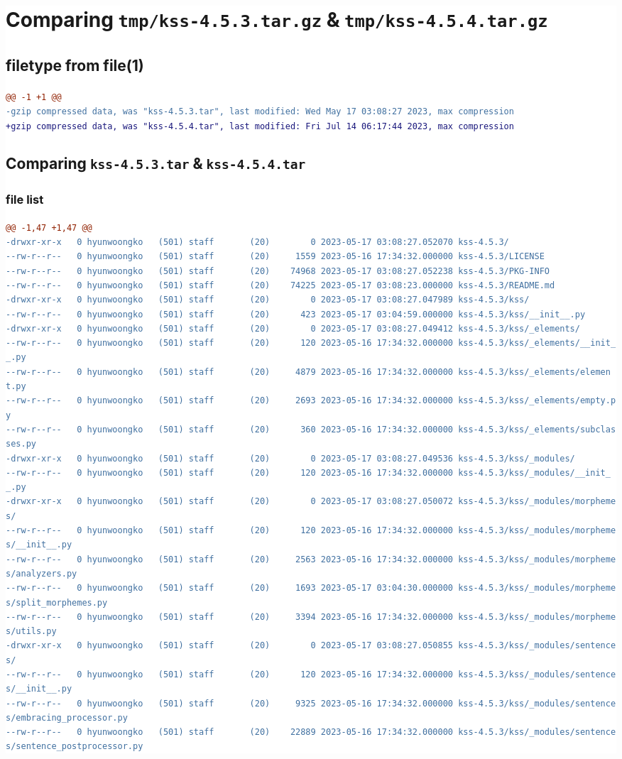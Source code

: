 # Comparing `tmp/kss-4.5.3.tar.gz` & `tmp/kss-4.5.4.tar.gz`

## filetype from file(1)

```diff
@@ -1 +1 @@
-gzip compressed data, was "kss-4.5.3.tar", last modified: Wed May 17 03:08:27 2023, max compression
+gzip compressed data, was "kss-4.5.4.tar", last modified: Fri Jul 14 06:17:44 2023, max compression
```

## Comparing `kss-4.5.3.tar` & `kss-4.5.4.tar`

### file list

```diff
@@ -1,47 +1,47 @@
-drwxr-xr-x   0 hyunwoongko   (501) staff       (20)        0 2023-05-17 03:08:27.052070 kss-4.5.3/
--rw-r--r--   0 hyunwoongko   (501) staff       (20)     1559 2023-05-16 17:34:32.000000 kss-4.5.3/LICENSE
--rw-r--r--   0 hyunwoongko   (501) staff       (20)    74968 2023-05-17 03:08:27.052238 kss-4.5.3/PKG-INFO
--rw-r--r--   0 hyunwoongko   (501) staff       (20)    74225 2023-05-17 03:08:23.000000 kss-4.5.3/README.md
-drwxr-xr-x   0 hyunwoongko   (501) staff       (20)        0 2023-05-17 03:08:27.047989 kss-4.5.3/kss/
--rw-r--r--   0 hyunwoongko   (501) staff       (20)      423 2023-05-17 03:04:59.000000 kss-4.5.3/kss/__init__.py
-drwxr-xr-x   0 hyunwoongko   (501) staff       (20)        0 2023-05-17 03:08:27.049412 kss-4.5.3/kss/_elements/
--rw-r--r--   0 hyunwoongko   (501) staff       (20)      120 2023-05-16 17:34:32.000000 kss-4.5.3/kss/_elements/__init__.py
--rw-r--r--   0 hyunwoongko   (501) staff       (20)     4879 2023-05-16 17:34:32.000000 kss-4.5.3/kss/_elements/element.py
--rw-r--r--   0 hyunwoongko   (501) staff       (20)     2693 2023-05-16 17:34:32.000000 kss-4.5.3/kss/_elements/empty.py
--rw-r--r--   0 hyunwoongko   (501) staff       (20)      360 2023-05-16 17:34:32.000000 kss-4.5.3/kss/_elements/subclasses.py
-drwxr-xr-x   0 hyunwoongko   (501) staff       (20)        0 2023-05-17 03:08:27.049536 kss-4.5.3/kss/_modules/
--rw-r--r--   0 hyunwoongko   (501) staff       (20)      120 2023-05-16 17:34:32.000000 kss-4.5.3/kss/_modules/__init__.py
-drwxr-xr-x   0 hyunwoongko   (501) staff       (20)        0 2023-05-17 03:08:27.050072 kss-4.5.3/kss/_modules/morphemes/
--rw-r--r--   0 hyunwoongko   (501) staff       (20)      120 2023-05-16 17:34:32.000000 kss-4.5.3/kss/_modules/morphemes/__init__.py
--rw-r--r--   0 hyunwoongko   (501) staff       (20)     2563 2023-05-16 17:34:32.000000 kss-4.5.3/kss/_modules/morphemes/analyzers.py
--rw-r--r--   0 hyunwoongko   (501) staff       (20)     1693 2023-05-17 03:04:30.000000 kss-4.5.3/kss/_modules/morphemes/split_morphemes.py
--rw-r--r--   0 hyunwoongko   (501) staff       (20)     3394 2023-05-16 17:34:32.000000 kss-4.5.3/kss/_modules/morphemes/utils.py
-drwxr-xr-x   0 hyunwoongko   (501) staff       (20)        0 2023-05-17 03:08:27.050855 kss-4.5.3/kss/_modules/sentences/
--rw-r--r--   0 hyunwoongko   (501) staff       (20)      120 2023-05-16 17:34:32.000000 kss-4.5.3/kss/_modules/sentences/__init__.py
--rw-r--r--   0 hyunwoongko   (501) staff       (20)     9325 2023-05-16 17:34:32.000000 kss-4.5.3/kss/_modules/sentences/embracing_processor.py
--rw-r--r--   0 hyunwoongko   (501) staff       (20)    22889 2023-05-16 17:34:32.000000 kss-4.5.3/kss/_modules/sentences/sentence_postprocessor.py
```